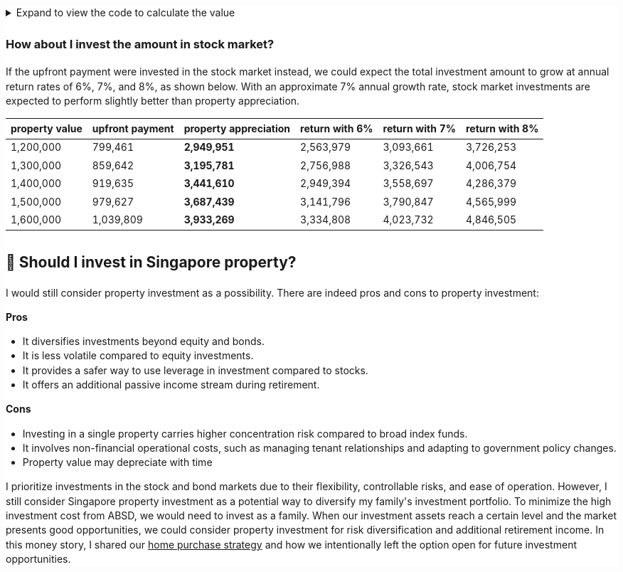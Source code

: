 <details><summary>Expand to view the code to calculate the value</summary></details>

<p>

### How about I invest the amount in stock market?

If the upfront payment were invested in the stock market instead, we could expect the total investment amount to grow at annual return rates of 6%, 7%, and 8%, as shown below. With an approximate 7% annual growth rate, stock market investments are expected to perform slightly better than property appreciation.

| property value | upfront payment | property appreciation | return with 6% | return with 7% | return with 8% |
| -------------- | --------------- | --------------------- | -------------- | -------------- | -------------- |
| 1,200,000      | 799,461         | **2,949,951**             | 2,563,979      | 3,093,661      | 3,726,253      |
| 1,300,000      | 859,642         | **3,195,781**             | 2,756,988      | 3,326,543      | 4,006,754      |
| 1,400,000      | 919,635         | **3,441,610**             | 2,949,394      | 3,558,697      | 4,286,379      |
| 1,500,000      | 979,627         | **3,687,439**             | 3,141,796      | 3,790,847      | 4,565,999      |
| 1,600,000      | 1,039,809       | **3,933,269**             | 3,334,808      | 4,023,732      | 4,846,505      |


## 🌱 Should I invest in Singapore property?

I would still consider property investment as a possibility. There are indeed pros and cons to property investment:  

**Pros**  
- It diversifies investments beyond equity and bonds.  
- It is less volatile compared to equity investments.  
- It provides a safer way to use leverage in investment compared to stocks.  
- It offers an additional passive income stream during retirement.  

**Cons**  
- Investing in a single property carries higher concentration risk compared to broad index funds.  
- It involves non-financial operational costs, such as managing tenant relationships and adapting to government policy changes.  
- Property value may depreciate with time

I prioritize investments in the stock and bond markets due to their flexibility, controllable risks, and ease of operation. However, I still consider Singapore property investment as a potential way to diversify my family's investment portfolio. To minimize the high investment cost from ABSD, we would need to invest as a family. When our investment assets reach a certain level and the market presents good opportunities, we could consider property investment for risk diversification and additional retirement income. In this money story, I shared our [home purchase strategy](/posts/property-budgeting-buy-strategy/) and how we intentionally left the option open for future investment opportunities.
